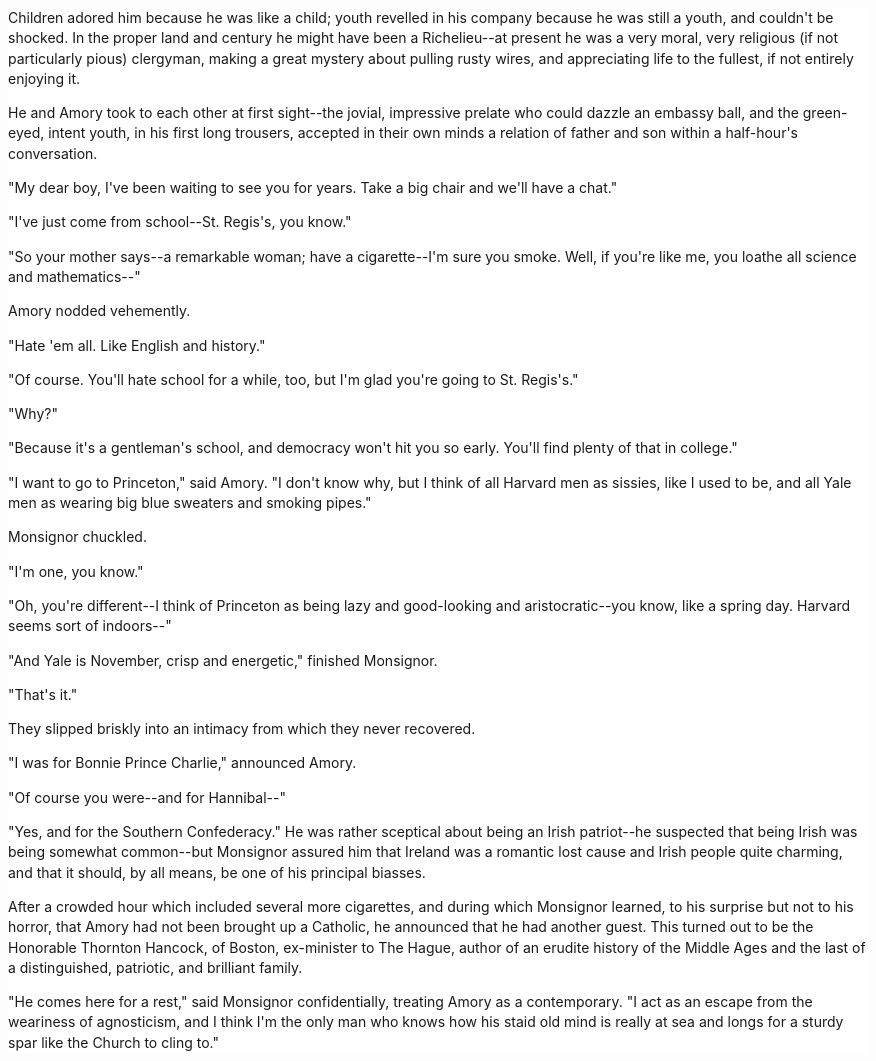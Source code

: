 Children adored him because he was like a child; youth revelled in his company because he was still a youth, and couldn't be shocked. In the proper land and century he might have been a Richelieu--at present he was a very moral, very religious (if not particularly pious) clergyman, making a great mystery about pulling rusty wires, and appreciating life to the fullest, if not entirely enjoying it. 

He and Amory took to each other at first sight--the jovial, impressive prelate who could dazzle an embassy ball, and the green-eyed, intent youth, in his first long trousers, accepted in their own minds a relation of father and son within a half-hour's conversation. 

"My dear boy, I've been waiting to see you for years. Take a big chair and we'll have a chat." 

"I've just come from school--St. Regis's, you know." 

"So your mother says--a remarkable woman; have a cigarette--I'm sure you smoke. Well, if you're like me, you loathe all science and mathematics--" 

Amory nodded vehemently. 

"Hate 'em all. Like English and history." 

"Of course. You'll hate school for a while, too, but I'm glad you're going to St. Regis's." 

"Why?" 

"Because it's a gentleman's school, and democracy won't hit you so early. You'll find plenty of that in college." 

"I want to go to Princeton," said Amory. "I don't know why, but I think of all Harvard men as sissies, like I used to be, and all Yale men as wearing big blue sweaters and smoking pipes." 

Monsignor chuckled. 

"I'm one, you know." 

"Oh, you're different--I think of Princeton as being lazy and good-looking and aristocratic--you know, like a spring day. Harvard seems sort of indoors--" 

"And Yale is November, crisp and energetic," finished Monsignor. 

"That's it." 

They slipped briskly into an intimacy from which they never recovered. 

"I was for Bonnie Prince Charlie," announced Amory. 

"Of course you were--and for Hannibal--" 

"Yes, and for the Southern Confederacy." He was rather sceptical about being an Irish patriot--he suspected that being Irish was being somewhat common--but Monsignor assured him that Ireland was a romantic lost cause and Irish people quite charming, and that it should, by all means, be one of his principal biasses. 

After a crowded hour which included several more cigarettes, and during which Monsignor learned, to his surprise but not to his horror, that Amory had not been brought up a Catholic, he announced that he had another guest. This turned out to be the Honorable Thornton Hancock, of Boston, ex-minister to The Hague, author of an erudite history of the Middle Ages and the last of a distinguished, patriotic, and brilliant family. 

"He comes here for a rest," said Monsignor confidentially, treating Amory as a contemporary. "I act as an escape from the weariness of agnosticism, and I think I'm the only man who knows how his staid old mind is really at sea and longs for a sturdy spar like the Church to cling to." 
